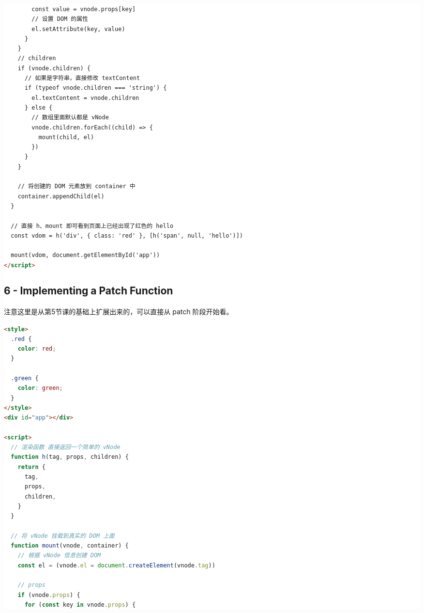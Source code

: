 ```html
        const value = vnode.props[key]
        // 设置 DOM 的属性
        el.setAttribute(key, value)
      }
    }
    // children
    if (vnode.children) {
      // 如果是字符串，直接修改 textContent
      if (typeof vnode.children === 'string') {
        el.textContent = vnode.children
      } else {
        // 数组里面默认都是 vNode
        vnode.children.forEach((child) => {
          mount(child, el)
        })
      }
    }

    // 将创建的 DOM 元素放到 container 中
    container.appendChild(el)
  }

  // 直接 h、mount 即可看到页面上已经出现了红色的 hello
  const vdom = h('div', { class: 'red' }, [h('span', null, 'hello')])

  mount(vdom, document.getElementById('app'))
</script>
```

## 6 - Implementing a Patch Function

注意这里是从第5节课的基础上扩展出来的，可以直接从 patch 阶段开始看。

```html
<style>
  .red {
    color: red;
  }

  .green {
    color: green;
  }
</style>
<div id="app"></div>

<script>
  // 渲染函数 直接返回一个简单的 vNode
  function h(tag, props, children) {
    return {
      tag,
      props,
      children,
    }
  }

  // 将 vNode 挂载到真实的 DOM 上面
  function mount(vnode, container) {
    // 根据 vNode 信息创建 DOM
    const el = (vnode.el = document.createElement(vnode.tag))

    // props
    if (vnode.props) {
      for (const key in vnode.props) {
```